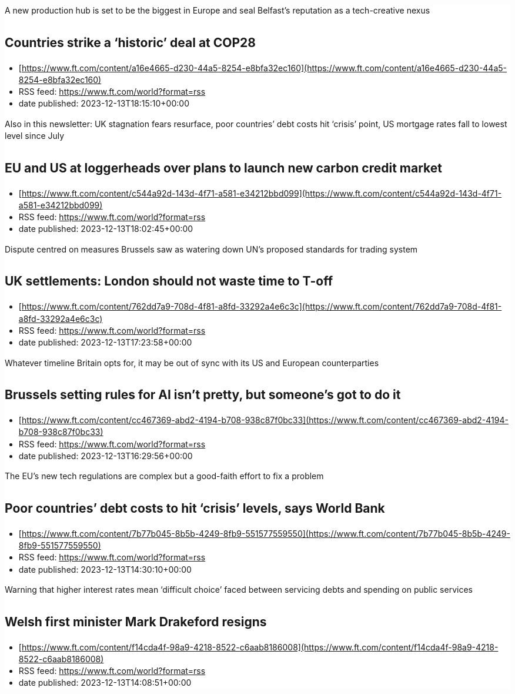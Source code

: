 A new production hub is set to be the biggest in Europe and seal Belfast’s reputation as a tech-creative nexus

## Countries strike a ‘historic’ deal at COP28
 - [https://www.ft.com/content/a16e4665-d230-44a5-8254-e8bfa32ec160](https://www.ft.com/content/a16e4665-d230-44a5-8254-e8bfa32ec160)
 - RSS feed: https://www.ft.com/world?format=rss
 - date published: 2023-12-13T18:15:10+00:00

Also in this newsletter: UK stagnation fears resurface, poor countries’ debt costs hit ‘crisis’ point, US mortgage rates fall to lowest level since July

## EU and US at loggerheads over plans to launch new carbon credit market
 - [https://www.ft.com/content/c544a92d-143d-4f71-a581-e34212bbd099](https://www.ft.com/content/c544a92d-143d-4f71-a581-e34212bbd099)
 - RSS feed: https://www.ft.com/world?format=rss
 - date published: 2023-12-13T18:02:45+00:00

Dispute centred on measures Brussels saw as watering down UN’s proposed standards for trading system

## UK settlements: London should not waste time to T-off
 - [https://www.ft.com/content/762dd7a9-708d-4f81-a8fd-33292a4e6c3c](https://www.ft.com/content/762dd7a9-708d-4f81-a8fd-33292a4e6c3c)
 - RSS feed: https://www.ft.com/world?format=rss
 - date published: 2023-12-13T17:23:58+00:00

Whatever timeline Britain opts for, it may be out of sync with its US and European counterparties

## Brussels setting rules for AI isn’t pretty, but someone’s got to do it
 - [https://www.ft.com/content/cc467369-abd2-4194-b708-938c87f0bc33](https://www.ft.com/content/cc467369-abd2-4194-b708-938c87f0bc33)
 - RSS feed: https://www.ft.com/world?format=rss
 - date published: 2023-12-13T16:29:56+00:00

The EU’s new tech regulations are complex but a good-faith effort to fix a problem

## Poor countries’ debt costs to hit ‘crisis’ levels, says World Bank
 - [https://www.ft.com/content/7b77b045-8b5b-4249-8fb9-551577559550](https://www.ft.com/content/7b77b045-8b5b-4249-8fb9-551577559550)
 - RSS feed: https://www.ft.com/world?format=rss
 - date published: 2023-12-13T14:30:10+00:00

Warning that higher interest rates mean ‘difficult choice’ faced between servicing debts and spending on public services

## Welsh first minister Mark Drakeford resigns
 - [https://www.ft.com/content/f14cda4f-98a9-4218-8522-c6aab8186008](https://www.ft.com/content/f14cda4f-98a9-4218-8522-c6aab8186008)
 - RSS feed: https://www.ft.com/world?format=rss
 - date published: 2023-12-13T14:08:51+00:00
